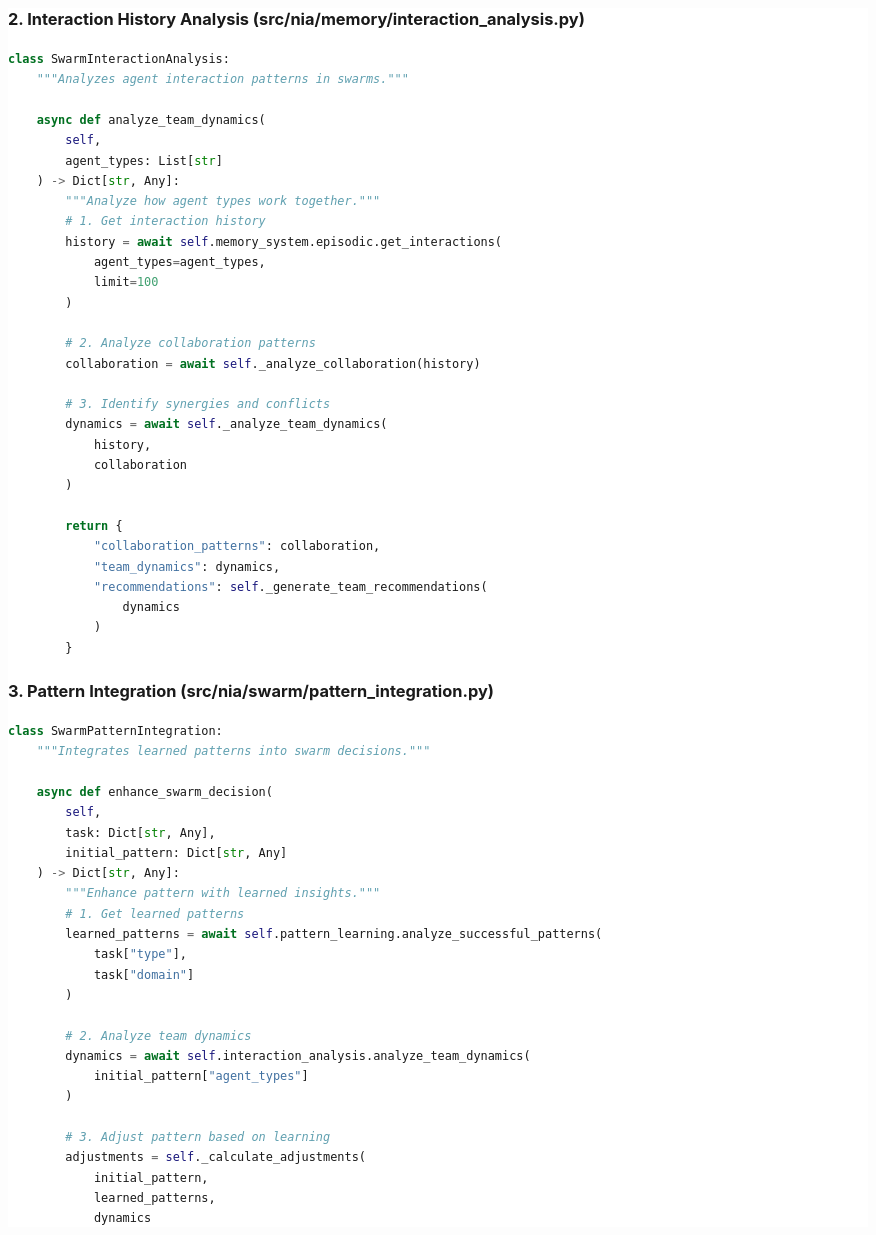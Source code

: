 ### 2. Interaction History Analysis (src/nia/memory/interaction_analysis.py)
```python
class SwarmInteractionAnalysis:
    """Analyzes agent interaction patterns in swarms."""
    
    async def analyze_team_dynamics(
        self,
        agent_types: List[str]
    ) -> Dict[str, Any]:
        """Analyze how agent types work together."""
        # 1. Get interaction history
        history = await self.memory_system.episodic.get_interactions(
            agent_types=agent_types,
            limit=100
        )
        
        # 2. Analyze collaboration patterns
        collaboration = await self._analyze_collaboration(history)
        
        # 3. Identify synergies and conflicts
        dynamics = await self._analyze_team_dynamics(
            history,
            collaboration
        )
        
        return {
            "collaboration_patterns": collaboration,
            "team_dynamics": dynamics,
            "recommendations": self._generate_team_recommendations(
                dynamics
            )
        }
```

### 3. Pattern Integration (src/nia/swarm/pattern_integration.py)
```python
class SwarmPatternIntegration:
    """Integrates learned patterns into swarm decisions."""
    
    async def enhance_swarm_decision(
        self,
        task: Dict[str, Any],
        initial_pattern: Dict[str, Any]
    ) -> Dict[str, Any]:
        """Enhance pattern with learned insights."""
        # 1. Get learned patterns
        learned_patterns = await self.pattern_learning.analyze_successful_patterns(
            task["type"],
            task["domain"]
        )
        
        # 2. Analyze team dynamics
        dynamics = await self.interaction_analysis.analyze_team_dynamics(
            initial_pattern["agent_types"]
        )
        
        # 3. Adjust pattern based on learning
        adjustments = self._calculate_adjustments(
            initial_pattern,
            learned_patterns,
            dynamics
```